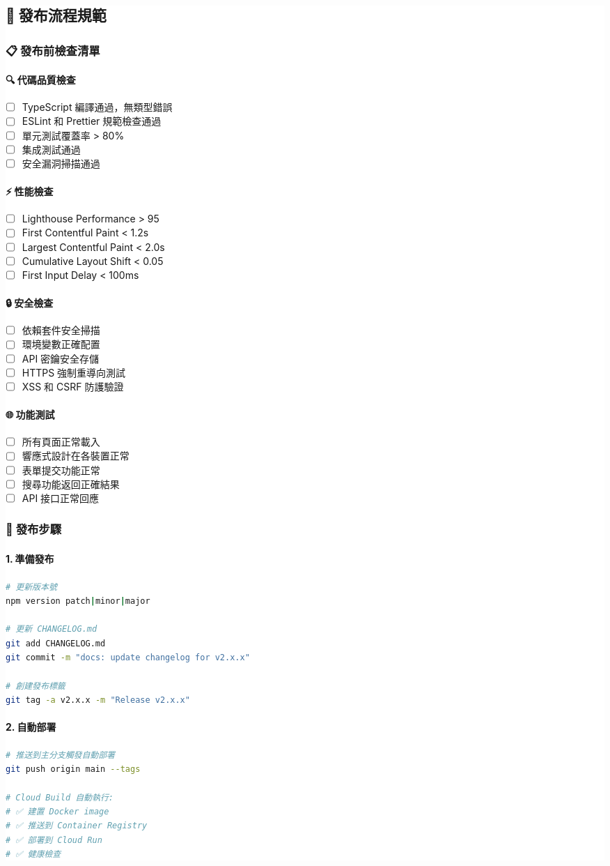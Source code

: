 
## 🔧 **發布流程規範**

### 📋 **發布前檢查清單**

#### 🔍 **代碼品質檢查**
- [ ] TypeScript 編譯通過，無類型錯誤
- [ ] ESLint 和 Prettier 規範檢查通過
- [ ] 單元測試覆蓋率 > 80%
- [ ] 集成測試通過
- [ ] 安全漏洞掃描通過

#### ⚡ **性能檢查**
- [ ] Lighthouse Performance > 95
- [ ] First Contentful Paint < 1.2s
- [ ] Largest Contentful Paint < 2.0s
- [ ] Cumulative Layout Shift < 0.05
- [ ] First Input Delay < 100ms

#### 🔒 **安全檢查**
- [ ] 依賴套件安全掃描
- [ ] 環境變數正確配置
- [ ] API 密鑰安全存儲
- [ ] HTTPS 強制重導向測試
- [ ] XSS 和 CSRF 防護驗證

#### 🌐 **功能測試**
- [ ] 所有頁面正常載入
- [ ] 響應式設計在各裝置正常
- [ ] 表單提交功能正常
- [ ] 搜尋功能返回正確結果
- [ ] API 接口正常回應

### 🚀 **發布步驟**

#### 1. **準備發布**
```bash
# 更新版本號
npm version patch|minor|major

# 更新 CHANGELOG.md
git add CHANGELOG.md
git commit -m "docs: update changelog for v2.x.x"

# 創建發布標籤
git tag -a v2.x.x -m "Release v2.x.x"
```

#### 2. **自動部署**
```bash
# 推送到主分支觸發自動部署
git push origin main --tags

# Cloud Build 自動執行:
# ✅ 建置 Docker image
# ✅ 推送到 Container Registry
# ✅ 部署到 Cloud Run
# ✅ 健康檢查
```

